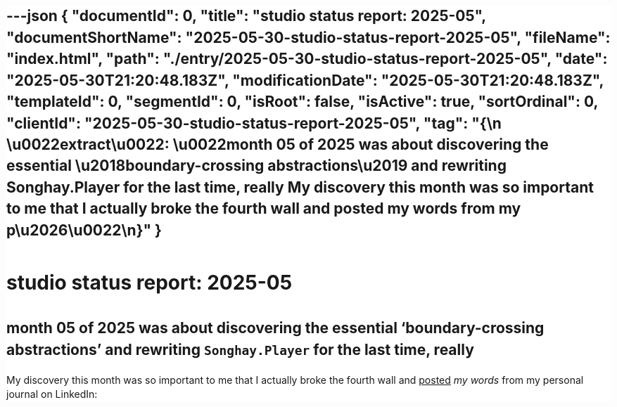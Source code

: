 ---json
{
  "documentId": 0,
  "title": "studio status report: 2025-05",
  "documentShortName": "2025-05-30-studio-status-report-2025-05",
  "fileName": "index.html",
  "path": "./entry/2025-05-30-studio-status-report-2025-05",
  "date": "2025-05-30T21:20:48.183Z",
  "modificationDate": "2025-05-30T21:20:48.183Z",
  "templateId": 0,
  "segmentId": 0,
  "isRoot": false,
  "isActive": true,
  "sortOrdinal": 0,
  "clientId": "2025-05-30-studio-status-report-2025-05",
  "tag": "{\n  \u0022extract\u0022: \u0022month 05 of 2025 was about discovering the essential \\u2018boundary-crossing abstractions\\u2019 and rewriting Songhay.Player for the last time, really My discovery this month was so important to me that I actually broke the fourth wall and posted my words from my p\\u2026\u0022\n}"
}
---

# studio status report: 2025-05

## month 05 of 2025 was about discovering the essential ‘boundary-crossing abstractions’ and rewriting `Songhay.Player` for the last time, really

My discovery this month was so important to me that I actually broke the fourth wall and [posted](https://www.linkedin.com/posts/wilhite_hey-people-it-is-old-guy-manifesto-activity-7332515716329349121-Gd4t?utm_source=share&utm_medium=member_desktop&rcm=ACoAAADEJ_ABMWbhfBWE7JW6GvOyg5pLa5zVK-Q) _my words_ from my personal journal on LinkedIn:

<div style="text-align:center">
